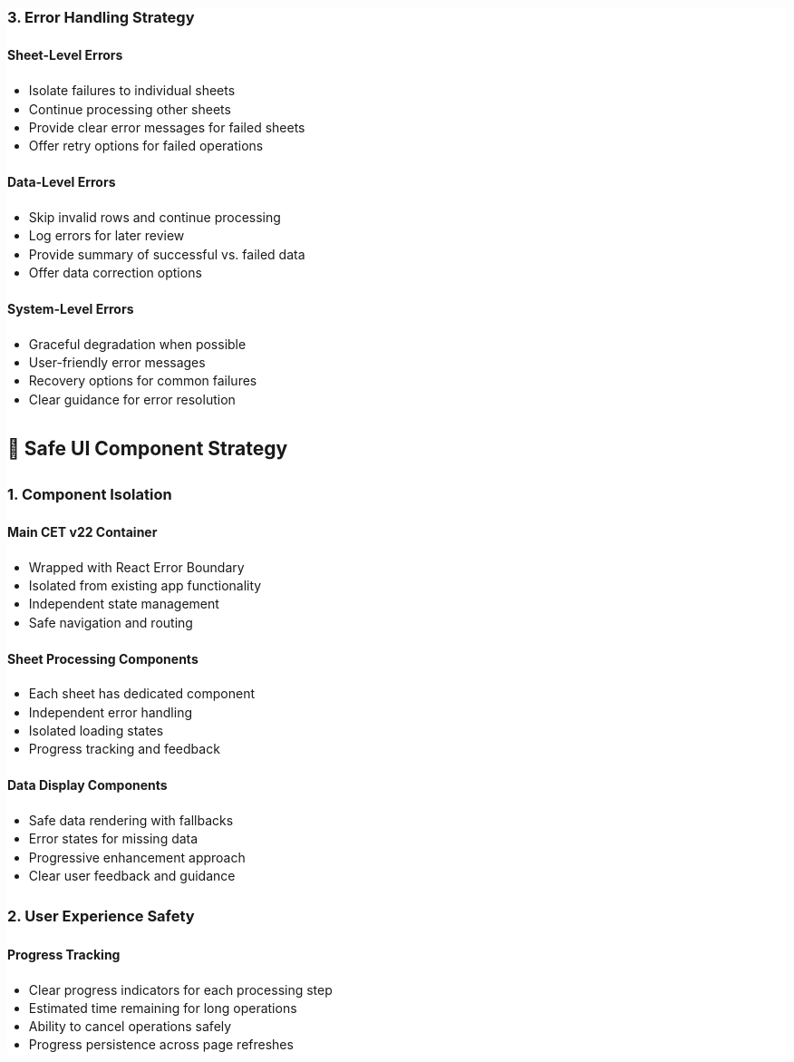 ### **3. Error Handling Strategy**

#### **Sheet-Level Errors**
- Isolate failures to individual sheets
- Continue processing other sheets
- Provide clear error messages for failed sheets
- Offer retry options for failed operations

#### **Data-Level Errors**
- Skip invalid rows and continue processing
- Log errors for later review
- Provide summary of successful vs. failed data
- Offer data correction options

#### **System-Level Errors**
- Graceful degradation when possible
- User-friendly error messages
- Recovery options for common failures
- Clear guidance for error resolution

## **📱 Safe UI Component Strategy**

### **1. Component Isolation**

#### **Main CET v22 Container**
- Wrapped with React Error Boundary
- Isolated from existing app functionality
- Independent state management
- Safe navigation and routing

#### **Sheet Processing Components**
- Each sheet has dedicated component
- Independent error handling
- Isolated loading states
- Progress tracking and feedback

#### **Data Display Components**
- Safe data rendering with fallbacks
- Error states for missing data
- Progressive enhancement approach
- Clear user feedback and guidance

### **2. User Experience Safety**

#### **Progress Tracking**
- Clear progress indicators for each processing step
- Estimated time remaining for long operations
- Ability to cancel operations safely
- Progress persistence across page refreshes

